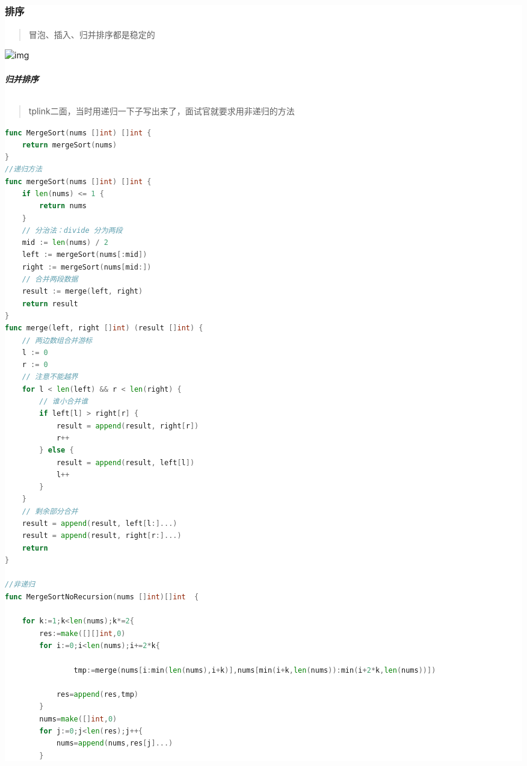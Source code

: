 ### 排序

> 冒泡、插入、归并排序都是稳定的

![img](https://www.runoob.com/wp-content/uploads/2019/03/0B319B38-B70E-4118-B897-74EFA7E368F9.png)

###### **归并排序**

> tplink二面，当时用递归一下子写出来了，面试官就要求用非递归的方法

```go
func MergeSort(nums []int) []int {
    return mergeSort(nums)
}
//递归方法
func mergeSort(nums []int) []int {
    if len(nums) <= 1 {
        return nums
    }
    // 分治法：divide 分为两段
    mid := len(nums) / 2
    left := mergeSort(nums[:mid])
    right := mergeSort(nums[mid:])
    // 合并两段数据
    result := merge(left, right)
    return result
}
func merge(left, right []int) (result []int) {
    // 两边数组合并游标
    l := 0
    r := 0
    // 注意不能越界
    for l < len(left) && r < len(right) {
        // 谁小合并谁
        if left[l] > right[r] {
            result = append(result, right[r])
            r++
        } else {
            result = append(result, left[l])
            l++
        }
    }
    // 剩余部分合并
    result = append(result, left[l:]...)
    result = append(result, right[r:]...)
    return
}

//非递归
func MergeSortNoRecursion(nums []int)[]int  {

	for k:=1;k<len(nums);k*=2{
		res:=make([][]int,0)
		for i:=0;i<len(nums);i+=2*k{

				tmp:=merge(nums[i:min(len(nums),i+k)],nums[min(i+k,len(nums)):min(i+2*k,len(nums))])

			res=append(res,tmp)
		}
		nums=make([]int,0)
		for j:=0;j<len(res);j++{
			nums=append(nums,res[j]...)
		}
```